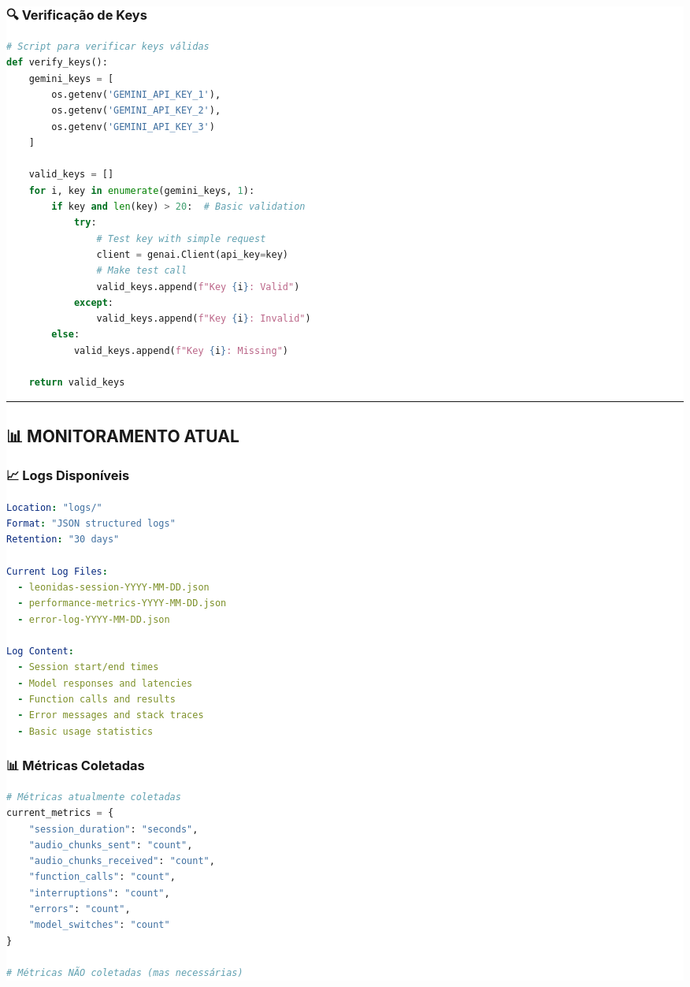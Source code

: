 ### **🔍 Verificação de Keys**
```python
# Script para verificar keys válidas
def verify_keys():
    gemini_keys = [
        os.getenv('GEMINI_API_KEY_1'),
        os.getenv('GEMINI_API_KEY_2'),
        os.getenv('GEMINI_API_KEY_3')
    ]
    
    valid_keys = []
    for i, key in enumerate(gemini_keys, 1):
        if key and len(key) > 20:  # Basic validation
            try:
                # Test key with simple request
                client = genai.Client(api_key=key)
                # Make test call
                valid_keys.append(f"Key {i}: Valid")
            except:
                valid_keys.append(f"Key {i}: Invalid")
        else:
            valid_keys.append(f"Key {i}: Missing")
    
    return valid_keys
```

---

## 📊 **MONITORAMENTO ATUAL**

### **📈 Logs Disponíveis**
```yaml
Location: "logs/"
Format: "JSON structured logs"
Retention: "30 days"

Current Log Files:
  - leonidas-session-YYYY-MM-DD.json
  - performance-metrics-YYYY-MM-DD.json
  - error-log-YYYY-MM-DD.json

Log Content:
  - Session start/end times
  - Model responses and latencies
  - Function calls and results
  - Error messages and stack traces
  - Basic usage statistics
```

### **📊 Métricas Coletadas**
```python
# Métricas atualmente coletadas
current_metrics = {
    "session_duration": "seconds",
    "audio_chunks_sent": "count",
    "audio_chunks_received": "count", 
    "function_calls": "count",
    "interruptions": "count",
    "errors": "count",
    "model_switches": "count"
}

# Métricas NÃO coletadas (mas necessárias)
```